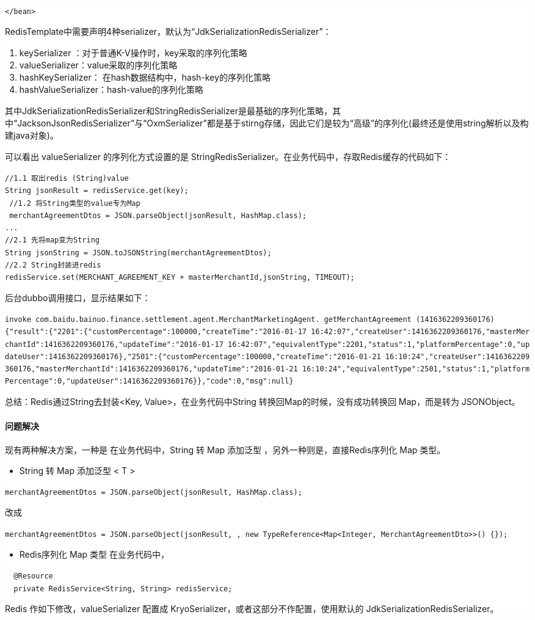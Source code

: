 ```
</bean>
```
RedisTemplate中需要声明4种serializer，默认为“JdkSerializationRedisSerializer”：
1. keySerializer ：对于普通K-V操作时，key采取的序列化策略
2. valueSerializer：value采取的序列化策略
3. hashKeySerializer： 在hash数据结构中，hash-key的序列化策略
4. hashValueSerializer：hash-value的序列化策略

其中JdkSerializationRedisSerializer和StringRedisSerializer是最基础的序列化策略，其中“JacksonJsonRedisSerializer”与“OxmSerializer”都是基于stirng存储，因此它们是较为“高级”的序列化(最终还是使用string解析以及构建java对象)。

可以看出 valueSerializer 的序列化方式设置的是 StringRedisSerializer。在业务代码中，存取Redis缓存的代码如下：
```
//1.1 取出redis (String)value
String jsonResult = redisService.get(key);
 //1.2 将String类型的value专为Map
 merchantAgreementDtos = JSON.parseObject(jsonResult, HashMap.class);
...
//2.1 先将map变为String
String jsonString = JSON.toJSONString(merchantAgreementDtos);
//2.2 String封装进redis
redisService.set(MERCHANT_AGREEMENT_KEY + masterMerchantId,jsonString, TIMEOUT);
```
后台dubbo调用接口，显示结果如下：
```
invoke com.baidu.bainuo.finance.settlement.agent.MerchantMarketingAgent. getMerchantAgreement (1416362209360176)
{"result":{"2201":{"customPercentage":100000,"createTime":"2016-01-17 16:42:07","createUser":1416362209360176,"masterMerchantId":1416362209360176,"updateTime":"2016-01-17 16:42:07","equivalentType":2201,"status":1,"platformPercentage":0,"updateUser":1416362209360176},"2501":{"customPercentage":100000,"createTime":"2016-01-21 16:10:24","createUser":1416362209360176,"masterMerchantId":1416362209360176,"updateTime":"2016-01-21 16:10:24","equivalentType":2501,"status":1,"platformPercentage":0,"updateUser":1416362209360176}},"code":0,"msg":null}
```
总结：Redis通过String去封装<Key, Value>，在业务代码中String 转换回Map的时候，没有成功转换回 Map，而是转为 JSONObject。

#### 问题解决
现有两种解决方案，一种是 在业务代码中，String 转 Map 添加泛型 <T>，另外一种则是，直接Redis序列化 Map 类型。

- String 转 Map 添加泛型 < T >

```
merchantAgreementDtos = JSON.parseObject(jsonResult, HashMap.class);
```
改成
```
merchantAgreementDtos = JSON.parseObject(jsonResult, , new TypeReference<Map<Integer, MerchantAgreementDto>>() {});
```

- Redis序列化 Map 类型
在业务代码中，
```
  @Resource
  private RedisService<String, String> redisService;
```
Redis 作如下修改，valueSerializer 配置成 KryoSerializer，或者这部分不作配置，使用默认的 JdkSerializationRedisSerializer。
